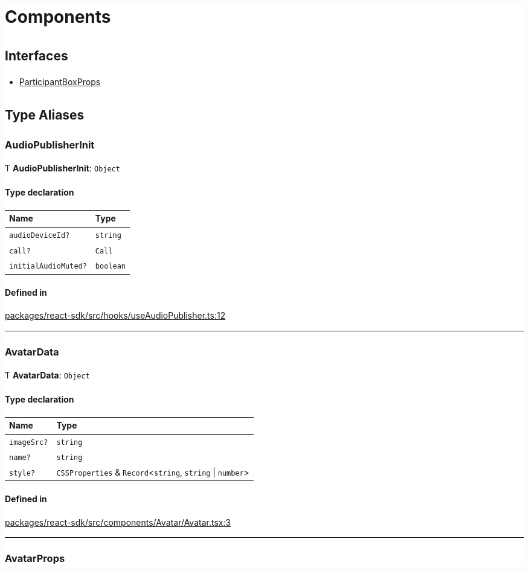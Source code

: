 # Components

## Interfaces

- [ParticipantBoxProps](../Interfaces/ParticipantBoxProps/)

## Type Aliases

### AudioPublisherInit

Ƭ **AudioPublisherInit**: `Object`

#### Type declaration

| Name | Type |
| :------ | :------ |
| `audioDeviceId?` | `string` |
| `call?` | `Call` |
| `initialAudioMuted?` | `boolean` |

#### Defined in

[packages/react-sdk/src/hooks/useAudioPublisher.ts:12](https://github.com/GetStream/stream-video-js/blob/cbba12b2/packages/react-sdk/src/hooks/useAudioPublisher.ts#L12)

___

### AvatarData

Ƭ **AvatarData**: `Object`

#### Type declaration

| Name | Type |
| :------ | :------ |
| `imageSrc?` | `string` |
| `name?` | `string` |
| `style?` | `CSSProperties` & `Record`<`string`, `string` \| `number`\> |

#### Defined in

[packages/react-sdk/src/components/Avatar/Avatar.tsx:3](https://github.com/GetStream/stream-video-js/blob/cbba12b2/packages/react-sdk/src/components/Avatar/Avatar.tsx#L3)

___

### AvatarProps
